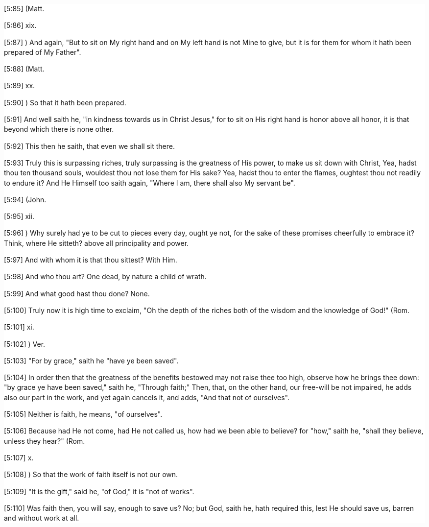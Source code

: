 [5:85] (Matt.

[5:86] xix.

[5:87] ) And again, "But to sit on My right hand and on My left hand is not Mine to give, but it is for them for whom it hath been prepared of My Father".

[5:88] (Matt.

[5:89] xx.

[5:90] ) So that it hath been prepared.

[5:91] And well saith he, "in kindness towards us in Christ Jesus," for to sit on His right hand is honor above all honor, it is that beyond which there is none other.

[5:92] This then he saith, that even we shall sit there.

[5:93] Truly this is surpassing riches, truly surpassing is the greatness of His power, to make us sit down with Christ, Yea, hadst thou ten thousand souls, wouldest thou not lose them for His sake? Yea, hadst thou to enter the flames, oughtest thou not readily to endure it? And He Himself too saith again, "Where I am, there shall also My servant be".

[5:94] (John.

[5:95] xii.

[5:96] ) Why surely had ye to be cut to pieces every day, ought ye not, for the sake of these promises cheerfully to embrace it? Think, where He sitteth? above all principality and power.

[5:97] And with whom it is that thou sittest? With Him.

[5:98] And who thou art? One dead, by nature a child of wrath.

[5:99] And what good hast thou done? None.

[5:100] Truly now it is high time to exclaim, "Oh the depth of the riches both of the wisdom and the knowledge of God!" (Rom.

[5:101] xi.

[5:102] )  Ver.

[5:103] "For by grace," saith he "have ye been saved".

[5:104] In order then that the greatness of the benefits bestowed may not raise thee too high, observe how he brings thee down: "by grace ye have been saved," saith he,  "Through faith;"  Then, that, on the other hand, our free-will be not impaired, he adds also our part in the work, and yet again cancels it, and adds,  "And that not of ourselves".

[5:105] Neither is faith, he means, "of ourselves".

[5:106] Because had He not come, had He not called us, how had we been able to believe? for "how," saith he, "shall they believe, unless they hear?" (Rom.

[5:107] x.

[5:108] ) So that the work of faith itself is not our own.

[5:109] "It is the gift," said he, "of God," it is "not of works".

[5:110] Was faith then, you will say, enough to save us? No; but God, saith he, hath required this, lest He should save us, barren and without work at all.
